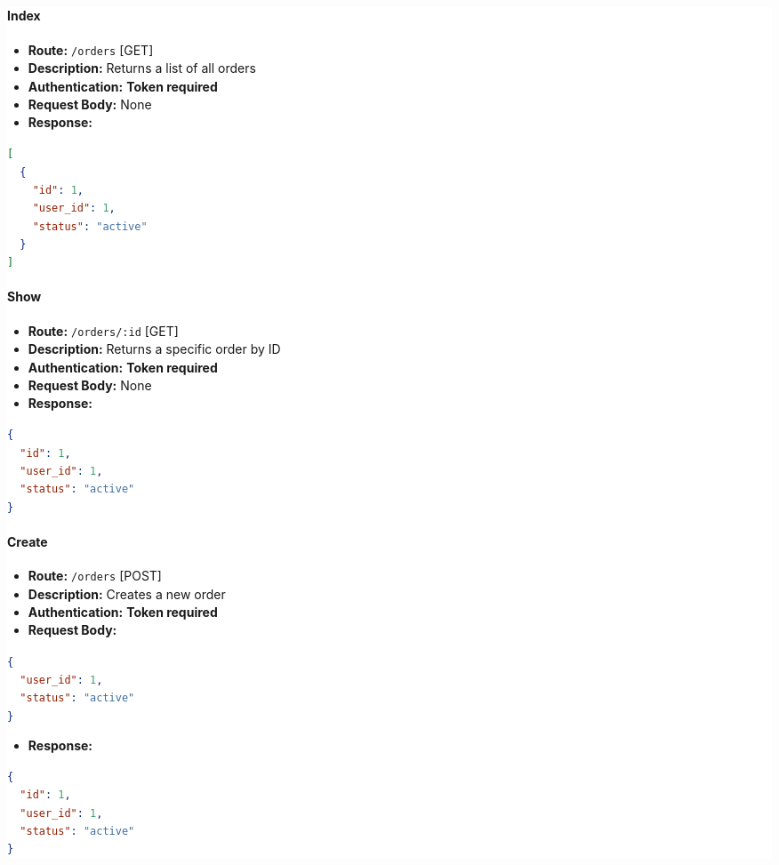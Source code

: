 #### Index

- **Route:** `/orders` [GET]
- **Description:** Returns a list of all orders
- **Authentication:** **Token required**
- **Request Body:** None
- **Response:**

```json
[
  {
    "id": 1,
    "user_id": 1,
    "status": "active"
  }
]
```

#### Show

- **Route:** `/orders/:id` [GET]
- **Description:** Returns a specific order by ID
- **Authentication:** **Token required**
- **Request Body:** None
- **Response:**

```json
{
  "id": 1,
  "user_id": 1,
  "status": "active"
}
```

#### Create

- **Route:** `/orders` [POST]
- **Description:** Creates a new order
- **Authentication:** **Token required**
- **Request Body:**

```json
{
  "user_id": 1,
  "status": "active"
}
```

- **Response:**

```json
{
  "id": 1,
  "user_id": 1,
  "status": "active"
}
```
